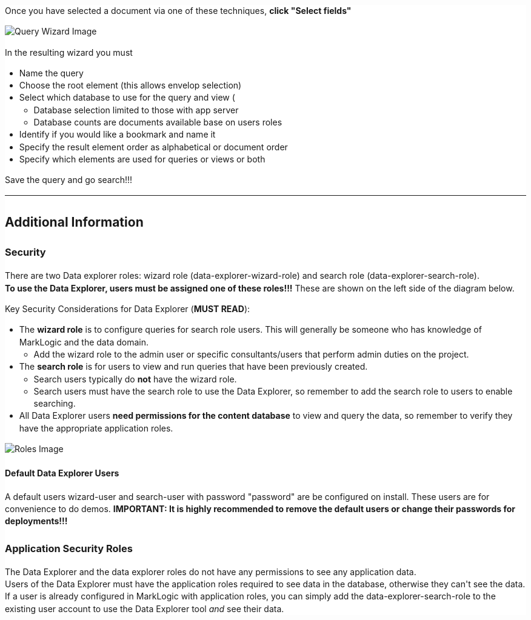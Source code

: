 Once you have selected a document via one of these techniques, **click "Select fields"**


![Query Wizard Image](docImages/QueryViewWizard.png?raw=true "Query Wizard")


In the resulting wizard you must
- Name the query
- Choose the root element (this allows envelop selection)
- Select which database to use for the query and view (
  - Database selection limited to those with app server
  - Database counts are documents available base on users roles
- Identify if you would like a bookmark and name it
- Specify the result element order as alphabetical or document order
- Specify which elements are used for queries or views or both

Save the query and go search!!!

----
## Additional Information

<a name="security"></a>
### Security 

There are two Data explorer roles: wizard role (data-explorer-wizard-role) and search role (data-explorer-search-role).  
**To use the Data Explorer, users must be assigned one of these roles!!!**  These are shown on the left side of the diagram below.

Key Security Considerations for Data Explorer (**MUST READ**):
- The **wizard role** is to configure queries for search role users.  This will generally be someone who has knowledge of MarkLogic and the data domain.
  - Add the wizard role to the admin user or specific consultants/users that perform admin duties on the project.
- The **search role** is for users to view and run queries that have been previously created.  
  - Search users typically do **not** have the wizard role.
  - Search users must have the search role to use the Data Explorer, so remember to add the search role to users to enable searching.
- All Data Explorer users **need permissions for the content database** to view and query the data, so remember to verify they have the appropriate application roles.

![Roles Image](docImages/Roles.png?raw=true "Roles")

#### Default Data Explorer Users
A default users wizard-user and search-user with password "password" are be configured on install. 
These users are for convenience to do demos.
**IMPORTANT: It is highly recommended to remove the default users or change their passwords for deployments!!!**

### Application Security Roles 
The Data Explorer and the data explorer roles do not have any permissions to see any application data.  
Users of the Data Explorer must have the application roles required to see data in the database, otherwise they can't see the data.
If a user is already configured in MarkLogic with application roles, you can simply add the data-explorer-search-role to the existing user
account to use the Data Explorer tool *and* see their data.
